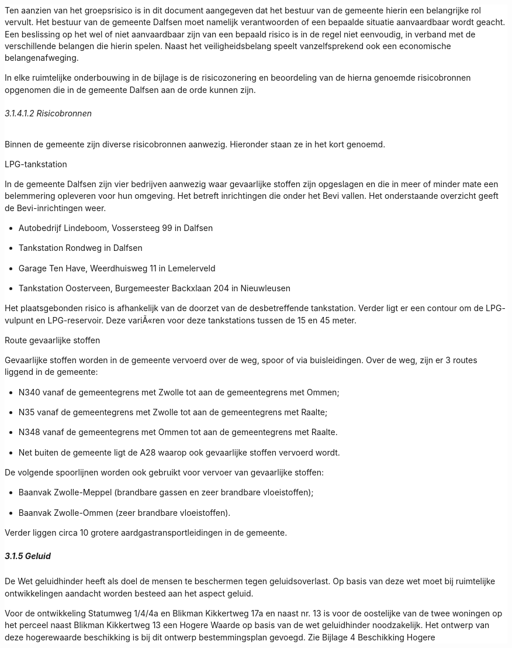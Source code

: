 Ten aanzien van het groepsrisico is in dit document aangegeven dat het bestuur van de gemeente hierin een belangrijke rol vervult. Het bestuur van de gemeente Dalfsen moet namelijk verantwoorden of een bepaalde situatie aanvaardbaar wordt geacht. Een beslissing op het wel of niet aanvaardbaar zijn van een bepaald risico is in de regel niet eenvoudig, in verband met de verschillende belangen die hierin spelen. Naast het veiligheidsbelang speelt vanzelfsprekend ook een economische belangenafweging.

In elke ruimtelijke onderbouwing in de bijlage is de risicozonering en beoordeling van de hierna genoemde risicobronnen opgenomen die in de gemeente Dalfsen aan de orde kunnen zijn.

###### 3\.1\.4\.1\.2 Risicobronnen

Binnen de gemeente zijn diverse risicobronnen aanwezig. Hieronder staan ze in het kort genoemd.

LPG\-tankstation

In de gemeente Dalfsen zijn vier bedrijven aanwezig waar gevaarlijke stoffen zijn opgeslagen en die in meer of minder mate een belemmering opleveren voor hun omgeving. Het betreft inrichtingen die onder het Bevi vallen. Het onderstaande overzicht geeft de Bevi\-inrichtingen weer.

* Autobedrijf Lindeboom, Vossersteeg 99 in Dalfsen

* Tankstation Rondweg in Dalfsen

* Garage Ten Have, Weerdhuisweg 11 in Lemelerveld

* Tankstation Oosterveen, Burgemeester Backxlaan 204 in Nieuwleusen

Het plaatsgebonden risico is afhankelijk van de doorzet van de desbetreffende tankstation. Verder ligt er een contour om de LPG\- vulpunt en LPG\-reservoir. Deze variÃ«ren voor deze tankstations tussen de 15 en 45 meter.

Route gevaarlijke stoffen

Gevaarlijke stoffen worden in de gemeente vervoerd over de weg, spoor of via buisleidingen. Over de weg, zijn er 3 routes liggend in de gemeente:

* N340 vanaf de gemeentegrens met Zwolle tot aan de gemeentegrens met Ommen;

* N35 vanaf de gemeentegrens met Zwolle tot aan de gemeentegrens met Raalte;

* N348 vanaf de gemeentegrens met Ommen tot aan de gemeentegrens met Raalte.

* Net buiten de gemeente ligt de A28 waarop ook gevaarlijke stoffen vervoerd wordt.

De volgende spoorlijnen worden ook gebruikt voor vervoer van gevaarlijke stoffen:

* Baanvak Zwolle\-Meppel (brandbare gassen en zeer brandbare vloeistoffen);

* Baanvak Zwolle\-Ommen (zeer brandbare vloeistoffen).

Verder liggen circa 10 grotere aardgastransportleidingen in de gemeente.

##### 3\.1\.5 Geluid

De Wet geluidhinder heeft als doel de mensen te beschermen tegen geluidsoverlast. Op basis van deze wet moet bij ruimtelijke ontwikkelingen aandacht worden besteed aan het aspect geluid.

Voor de ontwikkeling Statumweg 1/4/4a en Blikman Kikkertweg 17a en naast nr. 13 is voor de oostelijke van de twee woningen op het perceel naast Blikman Kikkertweg 13 een Hogere Waarde op basis van de wet geluidhinder noodzakelijk. Het ontwerp van deze hogerewaarde beschikking is bij dit ontwerp bestemmingsplan gevoegd. Zie Bijlage 4 Beschikking Hogere
